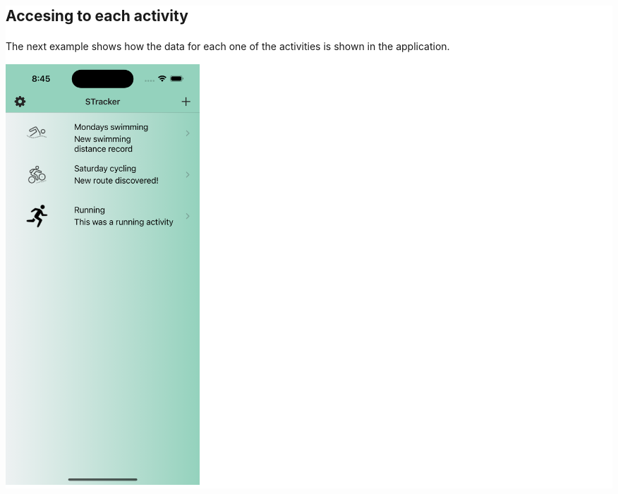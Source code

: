 ## Accesing to each activity
The next example shows how the data for each one of the activities is shown in the application.

<img src="https://github.com/JoseCisCh/STracker/blob/master/screenshots/Simulator_Screenshot_iPhone_16_STracker_11.png" width="275">
